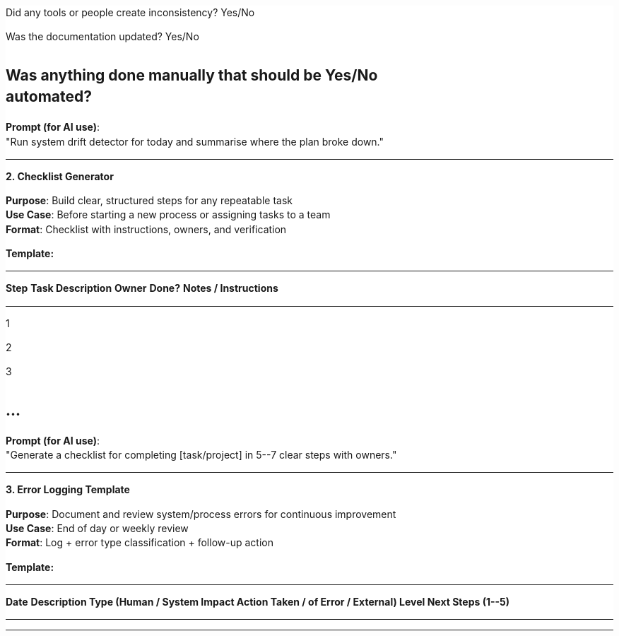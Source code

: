   Did any tools or people create inconsistency? Yes/No       

  Was the documentation updated?                Yes/No       

  Was anything done manually that should be     Yes/No       
  automated?                                                 
  ------------------------------------------------------------------------------

**Prompt (for AI use)**:\
"Run system drift detector for today and summarise where the plan broke
down."

------------------------------------------------------------------------

**2. Checklist Generator**

**Purpose**: Build clear, structured steps for any repeatable task\
**Use Case**: Before starting a new process or assigning tasks to a
team\
**Format**: Checklist with instructions, owners, and verification

**Template:**

  ---------------------------------------------------------------------------------
  **Step**   **Task Description** **Owner**   **Done?**   **Notes / Instructions**
  ---------- -------------------- ----------- ----------- -------------------------
  1                                                       

  2                                                       

  3                                                       

  \...                                                    
  ---------------------------------------------------------------------------------

**Prompt (for AI use)**:\
"Generate a checklist for completing \[task/project\] in 5--7 clear
steps with owners."

------------------------------------------------------------------------

**3. Error Logging Template**

**Purpose**: Document and review system/process errors for continuous
improvement\
**Use Case**: End of day or weekly review\
**Format**: Log + error type classification + follow-up action

**Template:**

  --------------------------------------------------------------------------------
  **Date**   **Description   **Type (Human / System **Impact     **Action Taken /
             of Error**      / External)**          Level        Next Steps**
                                                    (1--5)**     
  ---------- --------------- ---------------------- ------------ -----------------
                                                                 

                                                                 
  --------------------------------------------------------------------------------
